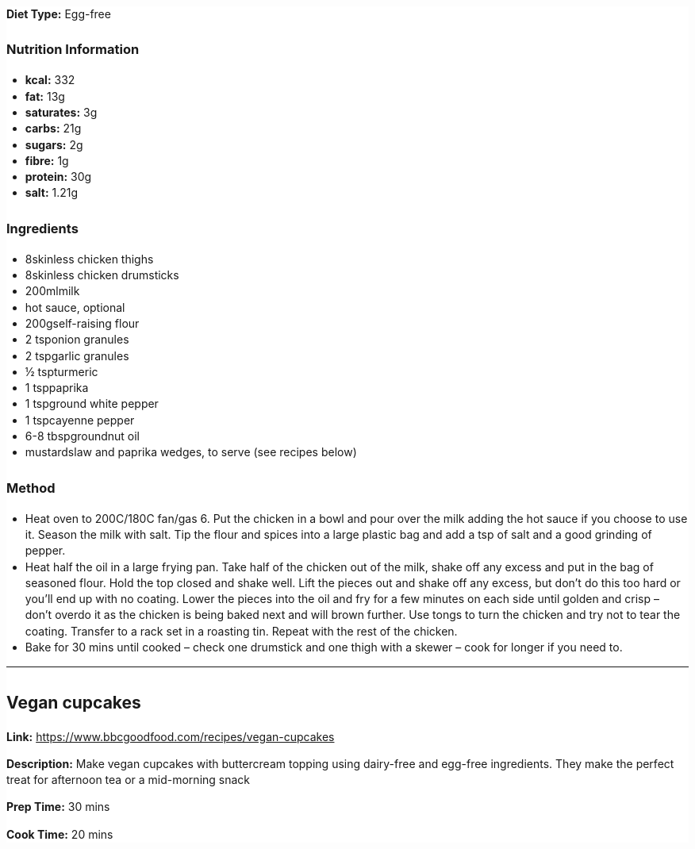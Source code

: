 **Diet Type:** Egg-free

### Nutrition Information
- **kcal:** 332
- **fat:** 13g
- **saturates:** 3g
- **carbs:** 21g
- **sugars:** 2g
- **fibre:** 1g
- **protein:** 30g
- **salt:** 1.21g

### Ingredients
- 8skinless chicken thighs
- 8skinless chicken drumsticks
- 200mlmilk
- hot sauce, optional
- 200gself-raising flour
- 2 tsponion granules
- 2 tspgarlic granules
- ½ tspturmeric
- 1 tsppaprika
- 1 tspground white pepper
- 1 tspcayenne pepper
- 6-8 tbspgroundnut oil
- mustardslaw and paprika wedges, to serve (see recipes below)

### Method
- Heat oven to 200C/180C fan/gas 6. Put the chicken in a bowl and pour over the milk adding the hot sauce if you choose to use it. Season the milk with salt. Tip the flour and spices into a large plastic bag and add a tsp of salt and a good grinding of pepper.
- Heat half the oil in a large frying pan. Take half of the chicken out of the milk, shake off any excess and put in the bag of seasoned flour. Hold the top closed and shake well. Lift the pieces out and shake off any excess, but don’t do this too hard or you’ll end up with no coating. Lower the pieces into the oil and fry for a few minutes on each side until golden and crisp – don’t overdo it as the chicken is being baked next and will brown further. Use tongs to turn the chicken and try not to tear the coating. Transfer to a rack set in a roasting tin. Repeat with the rest of the chicken.
- Bake for 30 mins until cooked – check one drumstick and one thigh with a skewer – cook for longer if you need to.


---

## Vegan cupcakes
**Link:** https://www.bbcgoodfood.com/recipes/vegan-cupcakes

**Description:** Make vegan cupcakes with buttercream topping using dairy-free and egg-free ingredients. They make the perfect treat for afternoon tea or a mid-morning snack

**Prep Time:** 30 mins

**Cook Time:** 20 mins
